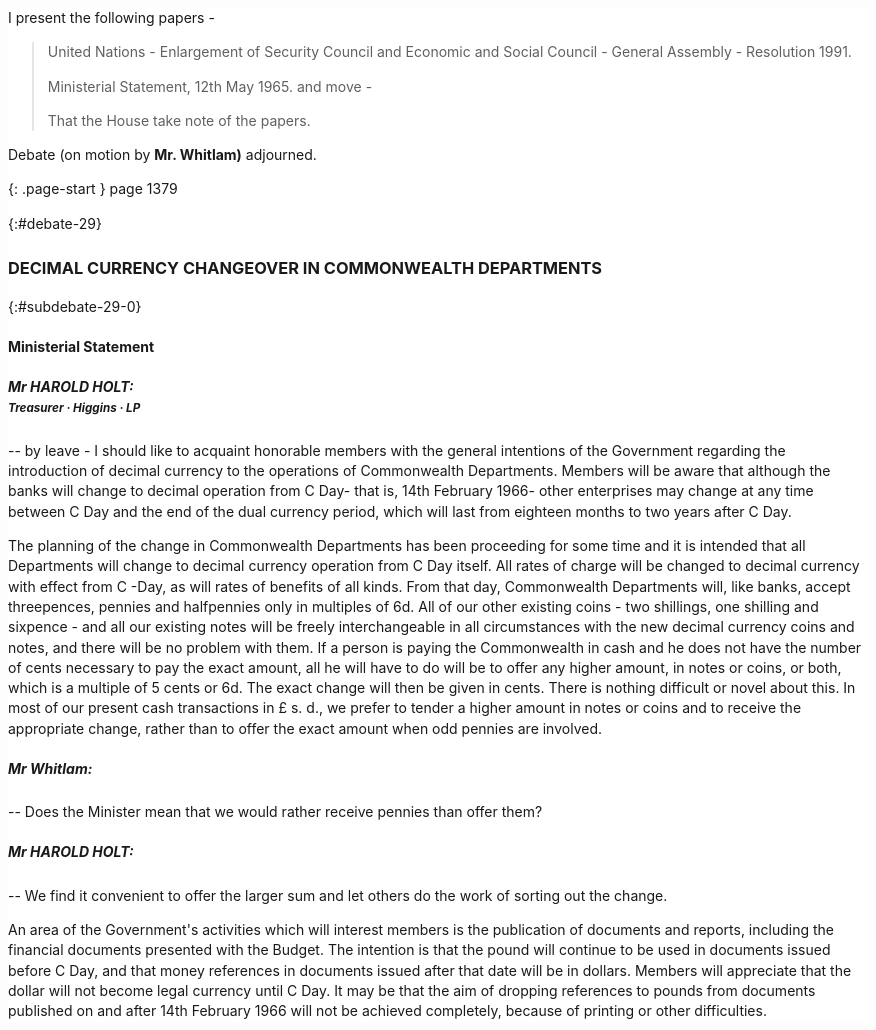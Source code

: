 I present the following papers - 

  >United Nations - Enlargement of Security Council and Economic and Social Council - General Assembly - Resolution 1991. 
  >
  >Ministerial Statement, 12th May 1965.  and move - 
  >
  >That the House take note of the papers. 

Debate (on motion by  **Mr. Whitlam)**  adjourned. 

{: .page-start }
page 1379

{:#debate-29}
### DECIMAL CURRENCY CHANGEOVER IN COMMONWEALTH DEPARTMENTS

{:#subdebate-29-0}
#### Ministerial Statement

##### Mr HAROLD HOLT:<br><small class="text-muted">Treasurer &middot; Higgins &middot; LP</small>

-- by leave - I should like to acquaint honorable members with the general intentions of the Government regarding the introduction of decimal currency to the operations of Commonwealth Departments. Members will be aware that although the banks will change to decimal operation from C Day- that is, 14th February 1966- other enterprises may change at any time between C Day and the end of the dual currency period, which will last from eighteen months to two years after C Day. 

The planning of the change in Commonwealth Departments has been proceeding for some time and it is intended that all Departments will change to decimal currency operation from C Day itself. All rates of charge will be changed to decimal currency with effect from C -Day, as will rates of benefits of all kinds. From that day, Commonwealth Departments will, like banks, accept threepences, pennies and halfpennies only in multiples of 6d. All of our other existing coins - two shillings, one shilling and sixpence - and all our existing notes will be freely interchangeable in all circumstances with the new decimal currency coins and notes, and there will be no problem with them. If a person is paying the Commonwealth in cash and he does not have the number of cents necessary to pay the exact amount, all he will have to do will be to offer any higher amount, in notes or coins, or both, which is a multiple of 5 cents or 6d. The exact change will then be given in cents. There is nothing difficult or novel about this. In most of our present cash transactions in £ s. d., we prefer to tender a higher amount in notes or coins and to receive the appropriate change, rather than to offer the exact amount when odd pennies are involved. 

##### Mr Whitlam:

-- Does the Minister mean that we would rather receive pennies than offer them? 

##### Mr HAROLD HOLT:

-- We find it convenient to offer the larger sum and let others do the work of sorting out the change. 

An area of the Government's activities which will interest members is the publication of documents and reports, including the financial documents presented with the Budget. The intention is that the pound will continue to be used in documents issued before C Day, and that money references in documents issued after that date will be in dollars. Members will appreciate that the dollar will not become legal currency until C Day. It may be that the aim of dropping references to pounds from documents published on and after 14th February 1966 will not be achieved completely, because of printing or other difficulties. 
